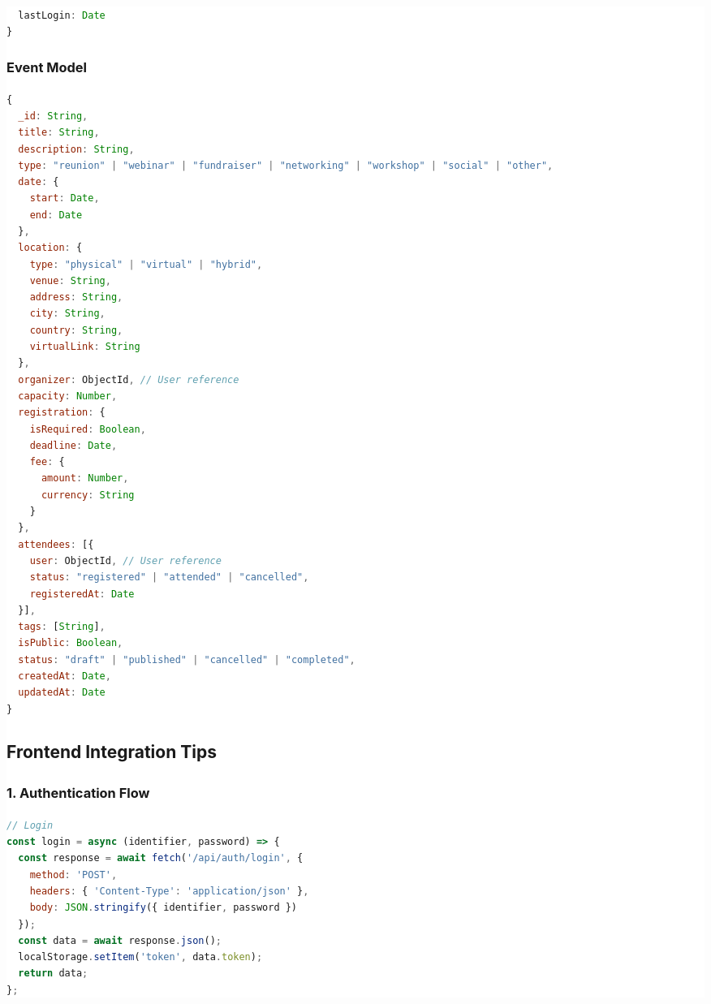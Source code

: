 ```javascript
  lastLogin: Date
}
```

### Event Model
```javascript
{
  _id: String,
  title: String,
  description: String,
  type: "reunion" | "webinar" | "fundraiser" | "networking" | "workshop" | "social" | "other",
  date: {
    start: Date,
    end: Date
  },
  location: {
    type: "physical" | "virtual" | "hybrid",
    venue: String,
    address: String,
    city: String,
    country: String,
    virtualLink: String
  },
  organizer: ObjectId, // User reference
  capacity: Number,
  registration: {
    isRequired: Boolean,
    deadline: Date,
    fee: {
      amount: Number,
      currency: String
    }
  },
  attendees: [{
    user: ObjectId, // User reference
    status: "registered" | "attended" | "cancelled",
    registeredAt: Date
  }],
  tags: [String],
  isPublic: Boolean,
  status: "draft" | "published" | "cancelled" | "completed",
  createdAt: Date,
  updatedAt: Date
}
```

## Frontend Integration Tips

### 1. Authentication Flow
```javascript
// Login
const login = async (identifier, password) => {
  const response = await fetch('/api/auth/login', {
    method: 'POST',
    headers: { 'Content-Type': 'application/json' },
    body: JSON.stringify({ identifier, password })
  });
  const data = await response.json();
  localStorage.setItem('token', data.token);
  return data;
};

```